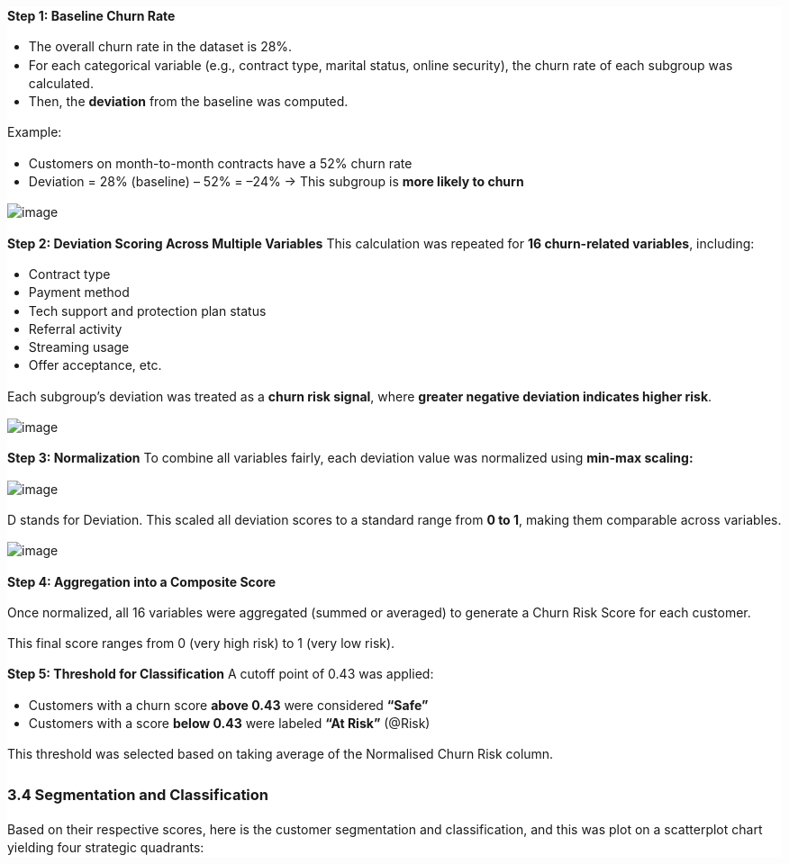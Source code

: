 **Step 1: Baseline Churn Rate**

- The overall churn rate in the dataset is 28%.
- For each categorical variable (e.g., contract type, marital status, online security), the churn rate of each subgroup was calculated.
- Then, the **deviation** from the baseline was computed.

Example:
- Customers on month-to-month contracts have a 52% churn rate
- Deviation = 28% (baseline) – 52% = –24%
→ This subgroup is **more likely to churn**

![image](https://github.com/user-attachments/assets/b6d4f7bd-609d-43a8-8803-8a81736f8b17)


**Step 2: Deviation Scoring Across Multiple Variables**
This calculation was repeated for **16 churn-related variables**, including:

- Contract type
- Payment method
- Tech support and protection plan status
- Referral activity
- Streaming usage
- Offer acceptance, etc.

Each subgroup’s deviation was treated as a **churn risk signal**, where **greater negative deviation indicates higher risk**.

![image](https://github.com/user-attachments/assets/2954bcec-3f8c-43dd-89d8-234e9e329680)


**Step 3: Normalization**
To combine all variables fairly, each deviation value was normalized using **min-max scaling:**

![image](https://github.com/user-attachments/assets/799f99a5-d82e-4fa4-874e-0db21aa881b8)

D stands for Deviation. This scaled all deviation scores to a standard range from **0 to 1**, making them comparable across variables.

![image](https://github.com/user-attachments/assets/9b77b604-eb81-4967-bf36-d4551c78d2e7)


**Step 4: Aggregation into a Composite Score**

Once normalized, all 16 variables were aggregated (summed or averaged) to generate a Churn Risk Score for each customer.

This final score ranges from 0 (very high risk) to 1 (very low risk).

**Step 5: Threshold for Classification**
A cutoff point of 0.43 was applied:

- Customers with a churn score **above 0.43** were considered **“Safe”**
- Customers with a score **below 0.43** were labeled **“At Risk”** (@Risk)

This threshold was selected based on taking average of the Normalised Churn Risk column.


### 3.4 Segmentation and Classification
Based on their respective scores, here is the customer segmentation and classification, and this was plot on a scatterplot chart yielding four strategic quadrants:
